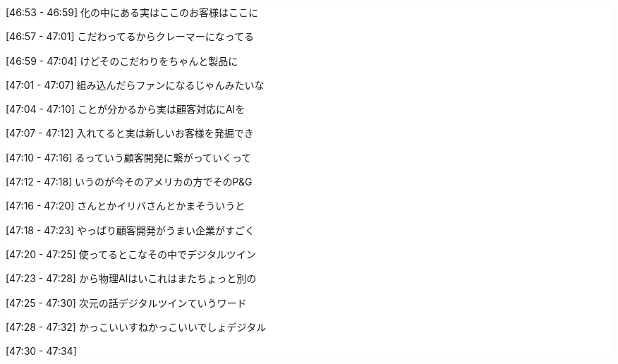 [46:53 - 46:59]
化の中にある実はここのお客様はここに

[46:57 - 47:01]
こだわってるからクレーマーになってる

[46:59 - 47:04]
けどそのこだわりをちゃんと製品に

[47:01 - 47:07]
組み込んだらファンになるじゃんみたいな

[47:04 - 47:10]
ことが分かるから実は顧客対応にAIを

[47:07 - 47:12]
入れてると実は新しいお客様を発掘でき

[47:10 - 47:16]
るっていう顧客開発に繋がっていくって

[47:12 - 47:18]
いうのが今そのアメリカの方でそのP&G

[47:16 - 47:20]
さんとかイリバさんとかまそういうと

[47:18 - 47:23]
やっぱり顧客開発がうまい企業がすごく

[47:20 - 47:25]
使ってるとこなその中でデジタルツイン

[47:23 - 47:28]
から物理AIはいこれはまたちょっと別の

[47:25 - 47:30]
次元の話デジタルツインていうワード

[47:28 - 47:32]
かっこいいすねかっこいいでしょデジタル

[47:30 - 47:34]
